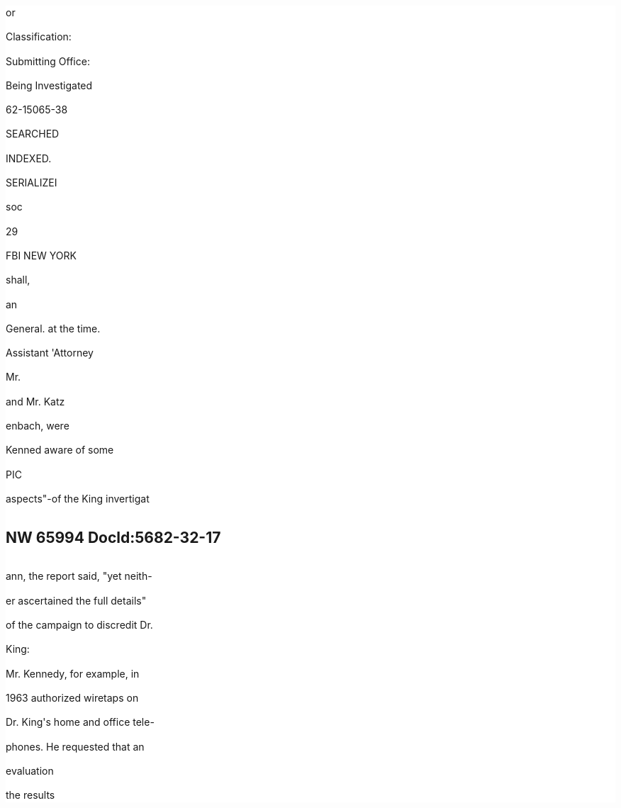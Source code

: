 or

Classification:

Submitting Office:

Being Investigated

62-15065-38

SEARCHED

INDEXED.

SERIALIZEI

soc

29

FBI NEW YORK

shall,

an

General. at the time.

Assistant 'Attorney

Mr.

and Mr. Katz

enbach, were

Kenned aware of some

PIC

aspects"-of the King invertigat

NW 65994 Docld:5682-32-17
---

##
ann, the report said, "yet neith-

er ascertained the full details"

of the campaign to discredit Dr.

King:

Mr. Kennedy, for example, in

1963 authorized wiretaps on

Dr. King's home and office tele-

phones. He requested that an

evaluation

the results
